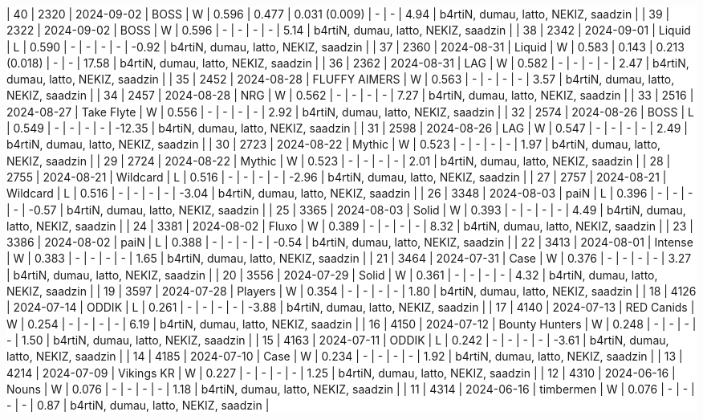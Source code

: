 |           40 |     2320 | 2024-09-02 | BOSS             | W   | 0.596      | 0.477        | 0.031 (0.009)    | -                | -         |     4.94 | b4rtiN, dumau, latto, NEKIZ, saadzin |
|           39 |     2322 | 2024-09-02 | BOSS             | W   | 0.596      | -            | -                | -                | -         |     5.14 | b4rtiN, dumau, latto, NEKIZ, saadzin |
|           38 |     2342 | 2024-09-01 | Liquid           | L   | 0.590      | -            | -                | -                | -         |    -0.92 | b4rtiN, dumau, latto, NEKIZ, saadzin |
|           37 |     2360 | 2024-08-31 | Liquid           | W   | 0.583      | 0.143        | 0.213 (0.018)    | -                | -         |    17.58 | b4rtiN, dumau, latto, NEKIZ, saadzin |
|           36 |     2362 | 2024-08-31 | LAG              | W   | 0.582      | -            | -                | -                | -         |     2.47 | b4rtiN, dumau, latto, NEKIZ, saadzin |
|           35 |     2452 | 2024-08-28 | FLUFFY AIMERS    | W   | 0.563      | -            | -                | -                | -         |     3.57 | b4rtiN, dumau, latto, NEKIZ, saadzin |
|           34 |     2457 | 2024-08-28 | NRG              | W   | 0.562      | -            | -                | -                | -         |     7.27 | b4rtiN, dumau, latto, NEKIZ, saadzin |
|           33 |     2516 | 2024-08-27 | Take Flyte       | W   | 0.556      | -            | -                | -                | -         |     2.92 | b4rtiN, dumau, latto, NEKIZ, saadzin |
|           32 |     2574 | 2024-08-26 | BOSS             | L   | 0.549      | -            | -                | -                | -         |   -12.35 | b4rtiN, dumau, latto, NEKIZ, saadzin |
|           31 |     2598 | 2024-08-26 | LAG              | W   | 0.547      | -            | -                | -                | -         |     2.49 | b4rtiN, dumau, latto, NEKIZ, saadzin |
|           30 |     2723 | 2024-08-22 | Mythic           | W   | 0.523      | -            | -                | -                | -         |     1.97 | b4rtiN, dumau, latto, NEKIZ, saadzin |
|           29 |     2724 | 2024-08-22 | Mythic           | W   | 0.523      | -            | -                | -                | -         |     2.01 | b4rtiN, dumau, latto, NEKIZ, saadzin |
|           28 |     2755 | 2024-08-21 | Wildcard         | L   | 0.516      | -            | -                | -                | -         |    -2.96 | b4rtiN, dumau, latto, NEKIZ, saadzin |
|           27 |     2757 | 2024-08-21 | Wildcard         | L   | 0.516      | -            | -                | -                | -         |    -3.04 | b4rtiN, dumau, latto, NEKIZ, saadzin |
|           26 |     3348 | 2024-08-03 | paiN             | L   | 0.396      | -            | -                | -                | -         |    -0.57 | b4rtiN, dumau, latto, NEKIZ, saadzin |
|           25 |     3365 | 2024-08-03 | Solid            | W   | 0.393      | -            | -                | -                | -         |     4.49 | b4rtiN, dumau, latto, NEKIZ, saadzin |
|           24 |     3381 | 2024-08-02 | Fluxo            | W   | 0.389      | -            | -                | -                | -         |     8.32 | b4rtiN, dumau, latto, NEKIZ, saadzin |
|           23 |     3386 | 2024-08-02 | paiN             | L   | 0.388      | -            | -                | -                | -         |    -0.54 | b4rtiN, dumau, latto, NEKIZ, saadzin |
|           22 |     3413 | 2024-08-01 | Intense          | W   | 0.383      | -            | -                | -                | -         |     1.65 | b4rtiN, dumau, latto, NEKIZ, saadzin |
|           21 |     3464 | 2024-07-31 | Case             | W   | 0.376      | -            | -                | -                | -         |     3.27 | b4rtiN, dumau, latto, NEKIZ, saadzin |
|           20 |     3556 | 2024-07-29 | Solid            | W   | 0.361      | -            | -                | -                | -         |     4.32 | b4rtiN, dumau, latto, NEKIZ, saadzin |
|           19 |     3597 | 2024-07-28 | Players          | W   | 0.354      | -            | -                | -                | -         |     1.80 | b4rtiN, dumau, latto, NEKIZ, saadzin |
|           18 |     4126 | 2024-07-14 | ODDIK            | L   | 0.261      | -            | -                | -                | -         |    -3.88 | b4rtiN, dumau, latto, NEKIZ, saadzin |
|           17 |     4140 | 2024-07-13 | RED Canids       | W   | 0.254      | -            | -                | -                | -         |     6.19 | b4rtiN, dumau, latto, NEKIZ, saadzin |
|           16 |     4150 | 2024-07-12 | Bounty Hunters   | W   | 0.248      | -            | -                | -                | -         |     1.50 | b4rtiN, dumau, latto, NEKIZ, saadzin |
|           15 |     4163 | 2024-07-11 | ODDIK            | L   | 0.242      | -            | -                | -                | -         |    -3.61 | b4rtiN, dumau, latto, NEKIZ, saadzin |
|           14 |     4185 | 2024-07-10 | Case             | W   | 0.234      | -            | -                | -                | -         |     1.92 | b4rtiN, dumau, latto, NEKIZ, saadzin |
|           13 |     4214 | 2024-07-09 | Vikings KR       | W   | 0.227      | -            | -                | -                | -         |     1.25 | b4rtiN, dumau, latto, NEKIZ, saadzin |
|           12 |     4310 | 2024-06-16 | Nouns            | W   | 0.076      | -            | -                | -                | -         |     1.18 | b4rtiN, dumau, latto, NEKIZ, saadzin |
|           11 |     4314 | 2024-06-16 | timbermen        | W   | 0.076      | -            | -                | -                | -         |     0.87 | b4rtiN, dumau, latto, NEKIZ, saadzin |